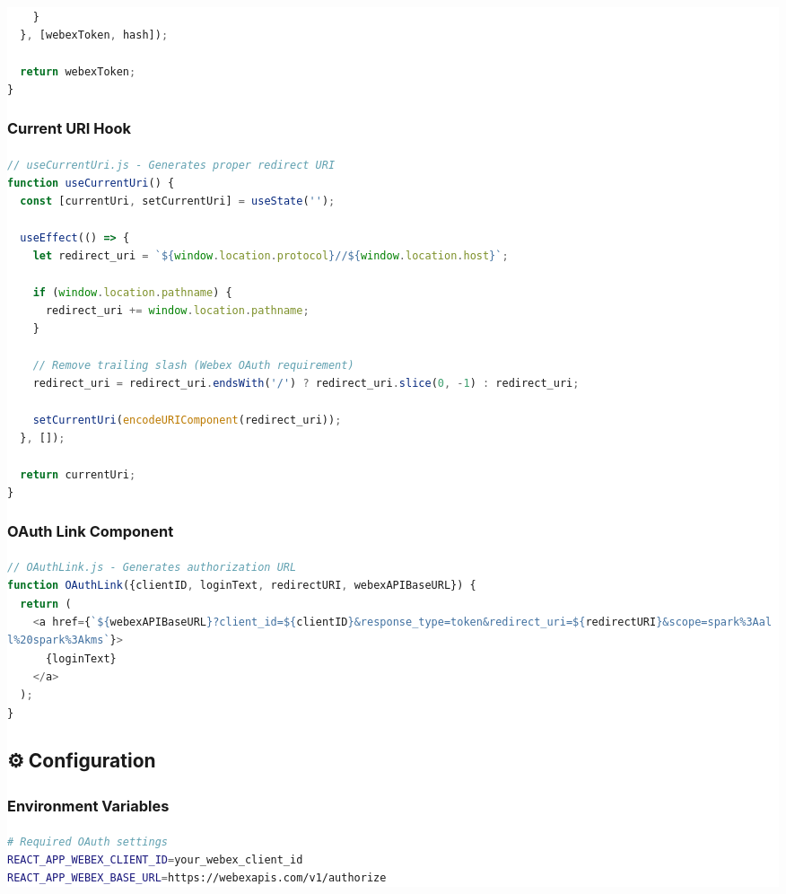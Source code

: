 ```javascript
    }
  }, [webexToken, hash]);

  return webexToken;
}
```

### Current URI Hook

```javascript
// useCurrentUri.js - Generates proper redirect URI
function useCurrentUri() {
  const [currentUri, setCurrentUri] = useState('');

  useEffect(() => {
    let redirect_uri = `${window.location.protocol}//${window.location.host}`;
    
    if (window.location.pathname) {
      redirect_uri += window.location.pathname;
    }
    
    // Remove trailing slash (Webex OAuth requirement)
    redirect_uri = redirect_uri.endsWith('/') ? redirect_uri.slice(0, -1) : redirect_uri;
    
    setCurrentUri(encodeURIComponent(redirect_uri));
  }, []);

  return currentUri;
}
```

### OAuth Link Component

```javascript
// OAuthLink.js - Generates authorization URL
function OAuthLink({clientID, loginText, redirectURI, webexAPIBaseURL}) {
  return (
    <a href={`${webexAPIBaseURL}?client_id=${clientID}&response_type=token&redirect_uri=${redirectURI}&scope=spark%3Aall%20spark%3Akms`}>
      {loginText}
    </a>
  );
}
```

## ⚙️ Configuration

### Environment Variables

```bash
# Required OAuth settings
REACT_APP_WEBEX_CLIENT_ID=your_webex_client_id
REACT_APP_WEBEX_BASE_URL=https://webexapis.com/v1/authorize
```
